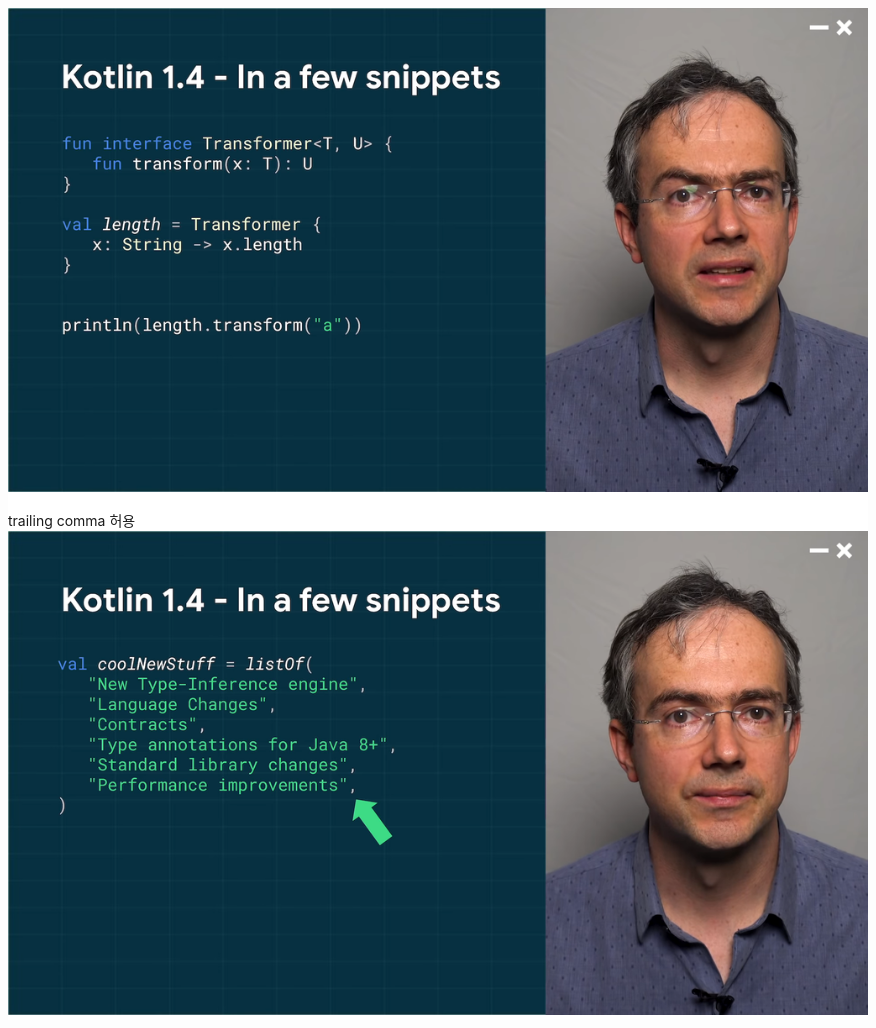 <img src="2.png" width="1024px"></img><br/>

trailing comma 허용
<img src="3.png" width="1024px"></img><br/>
